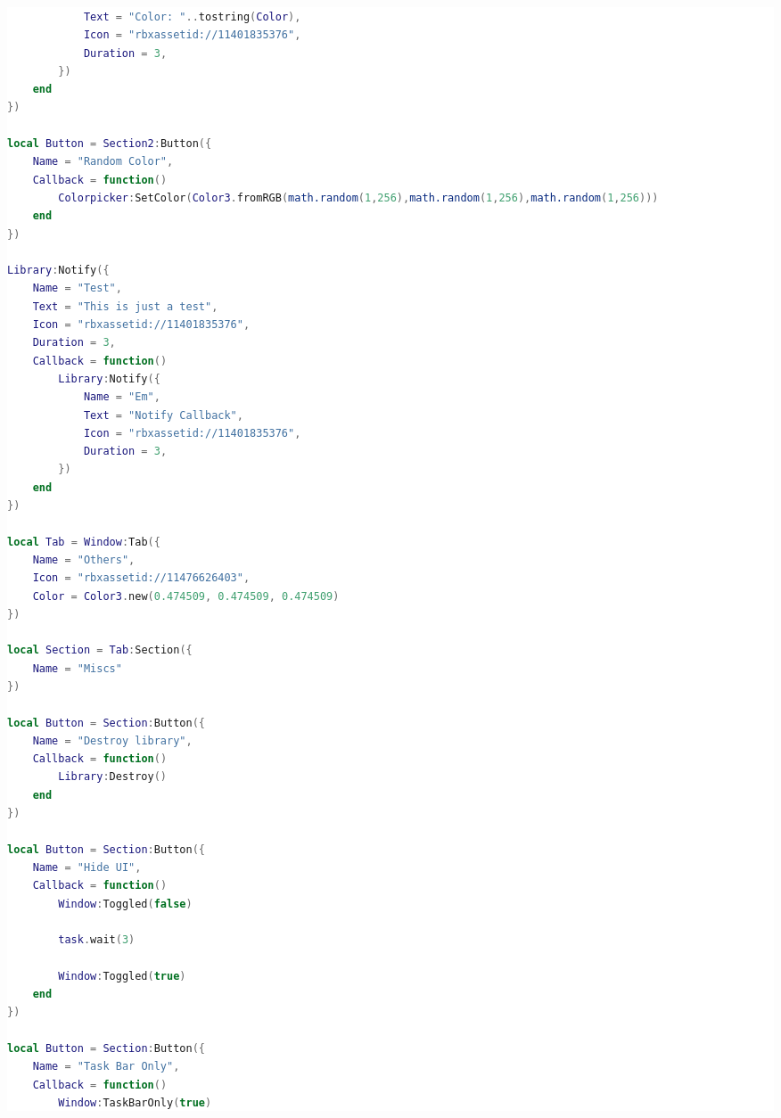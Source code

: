 ```lua
			Text = "Color: "..tostring(Color),
			Icon = "rbxassetid://11401835376",
			Duration = 3,
		})
	end
})

local Button = Section2:Button({
	Name = "Random Color",
	Callback = function()
		Colorpicker:SetColor(Color3.fromRGB(math.random(1,256),math.random(1,256),math.random(1,256)))
	end
})

Library:Notify({
	Name = "Test",
	Text = "This is just a test",
	Icon = "rbxassetid://11401835376",
	Duration = 3,
	Callback = function()
		Library:Notify({
			Name = "Em",
			Text = "Notify Callback",
			Icon = "rbxassetid://11401835376",
			Duration = 3,
		})
	end
})

local Tab = Window:Tab({
	Name = "Others",
	Icon = "rbxassetid://11476626403",
	Color = Color3.new(0.474509, 0.474509, 0.474509)
})

local Section = Tab:Section({
	Name = "Miscs"
})

local Button = Section:Button({
	Name = "Destroy library",
	Callback = function()
		Library:Destroy()
	end
})

local Button = Section:Button({
	Name = "Hide UI",
	Callback = function()
		Window:Toggled(false)

		task.wait(3)

		Window:Toggled(true)
	end
})

local Button = Section:Button({
	Name = "Task Bar Only",
	Callback = function()
		Window:TaskBarOnly(true)

```